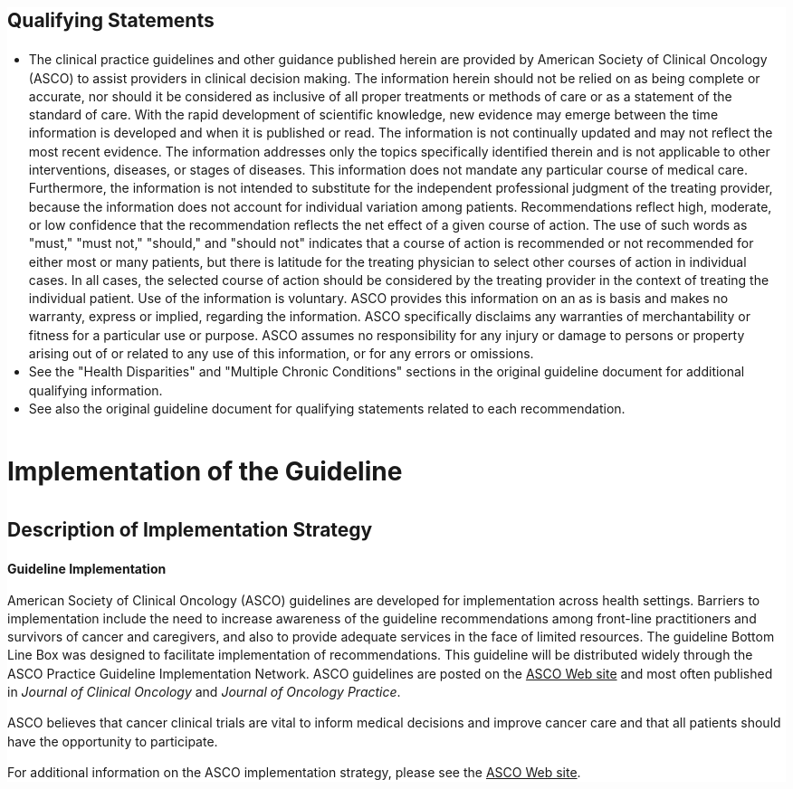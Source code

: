 ## Qualifying Statements



  * The clinical practice guidelines and other guidance published herein are provided by American Society of Clinical Oncology (ASCO) to assist providers in clinical decision making. The information herein should not be relied on as being complete or accurate, nor should it be considered as inclusive of all proper treatments or methods of care or as a statement of the standard of care. With the rapid development of scientific knowledge, new evidence may emerge between the time information is developed and when it is published or read. The information is not continually updated and may not reflect the most recent evidence. The information addresses only the topics specifically identified therein and is not applicable to other interventions, diseases, or stages of diseases. This information does not mandate any particular course of medical care. Furthermore, the information is not intended to substitute for the independent professional judgment of the treating provider, because the information does not account for individual variation among patients. Recommendations reflect high, moderate, or low confidence that the recommendation reflects the net effect of a given course of action. The use of such words as "must," "must not," "should," and "should not" indicates that a course of action is recommended or not recommended for either most or many patients, but there is latitude for the treating physician to select other courses of action in individual cases. In all cases, the selected course of action should be considered by the treating provider in the context of treating the individual patient. Use of the information is voluntary. ASCO provides this information on an as is basis and makes no warranty, express or implied, regarding the information. ASCO specifically disclaims any warranties of merchantability or fitness for a particular use or purpose. ASCO assumes no responsibility for any injury or damage to persons or property arising out of or related to any use of this information, or for any errors or omissions. 
  * See the "Health Disparities" and "Multiple Chronic Conditions" sections in the original guideline document for additional qualifying information. 
  * See also the original guideline document for qualifying statements related to each recommendation. 



# Implementation of the Guideline

## Description of Implementation Strategy



**Guideline Implementation**

American Society of Clinical Oncology (ASCO) guidelines are developed for implementation across health settings. Barriers to implementation include the need to increase awareness of the guideline recommendations among front-line practitioners and survivors of cancer and caregivers, and also to provide adequate services in the face of limited resources. The guideline Bottom Line Box was designed to facilitate implementation of recommendations. This guideline will be distributed widely through the ASCO Practice Guideline Implementation Network. ASCO guidelines are posted on the [ASCO Web site](https://www.asco.org/practice-guidelines "ASCO Web site") and most often published in _Journal of Clinical Oncology_ and _Journal of Oncology Practice_.

ASCO believes that cancer clinical trials are vital to inform medical decisions and improve cancer care and that all patients should have the opportunity to participate.

For additional information on the ASCO implementation strategy, please see the [ASCO Web site](https://www.asco.org/practice-guidelines/quality-guidelines/implementation-strategy "ASCO Web site").
